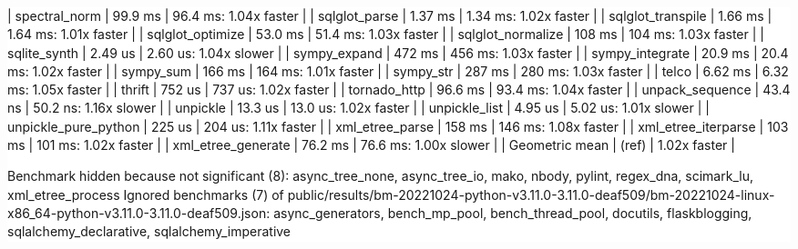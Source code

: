 | spectral_norm           | 99.9 ms                                                | 96.4 ms: 1.04x faster                                  |
| sqlglot_parse           | 1.37 ms                                                | 1.34 ms: 1.02x faster                                  |
| sqlglot_transpile       | 1.66 ms                                                | 1.64 ms: 1.01x faster                                  |
| sqlglot_optimize        | 53.0 ms                                                | 51.4 ms: 1.03x faster                                  |
| sqlglot_normalize       | 108 ms                                                 | 104 ms: 1.03x faster                                   |
| sqlite_synth            | 2.49 us                                                | 2.60 us: 1.04x slower                                  |
| sympy_expand            | 472 ms                                                 | 456 ms: 1.03x faster                                   |
| sympy_integrate         | 20.9 ms                                                | 20.4 ms: 1.02x faster                                  |
| sympy_sum               | 166 ms                                                 | 164 ms: 1.01x faster                                   |
| sympy_str               | 287 ms                                                 | 280 ms: 1.03x faster                                   |
| telco                   | 6.62 ms                                                | 6.32 ms: 1.05x faster                                  |
| thrift                  | 752 us                                                 | 737 us: 1.02x faster                                   |
| tornado_http            | 96.6 ms                                                | 93.4 ms: 1.04x faster                                  |
| unpack_sequence         | 43.4 ns                                                | 50.2 ns: 1.16x slower                                  |
| unpickle                | 13.3 us                                                | 13.0 us: 1.02x faster                                  |
| unpickle_list           | 4.95 us                                                | 5.02 us: 1.01x slower                                  |
| unpickle_pure_python    | 225 us                                                 | 204 us: 1.11x faster                                   |
| xml_etree_parse         | 158 ms                                                 | 146 ms: 1.08x faster                                   |
| xml_etree_iterparse     | 103 ms                                                 | 101 ms: 1.02x faster                                   |
| xml_etree_generate      | 76.2 ms                                                | 76.6 ms: 1.00x slower                                  |
| Geometric mean          | (ref)                                                  | 1.02x faster                                           |

Benchmark hidden because not significant (8): async_tree_none, async_tree_io, mako, nbody, pylint, regex_dna, scimark_lu, xml_etree_process
Ignored benchmarks (7) of public/results/bm-20221024-python-v3.11.0-3.11.0-deaf509/bm-20221024-linux-x86_64-python-v3.11.0-3.11.0-deaf509.json: async_generators, bench_mp_pool, bench_thread_pool, docutils, flaskblogging, sqlalchemy_declarative, sqlalchemy_imperative

